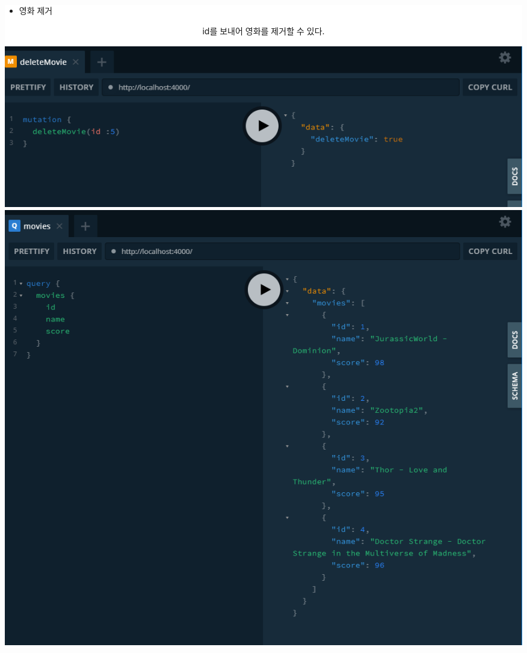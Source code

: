 * 영화 제거
<div style="text-align : center">
  <p>
    id를 보내어 영화를 제거할 수 있다.
  </p>
  <img src="https://github.com/sangmin802/sangmin802.github.io/blob/main/img/2021/01/07/20.PNG?raw=true" alt="20">
</div>
<div style="text-align : center">
  <img src="https://github.com/sangmin802/sangmin802.github.io/blob/main/img/2021/01/07/21.PNG?raw=true" alt="21">
</div>
